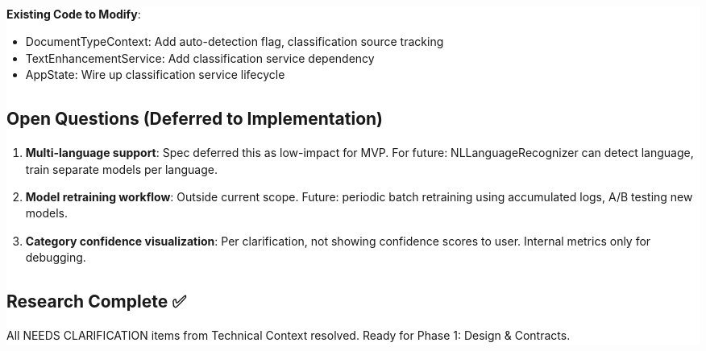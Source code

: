 **Existing Code to Modify**:
- DocumentTypeContext: Add auto-detection flag, classification source tracking
- TextEnhancementService: Add classification service dependency
- AppState: Wire up classification service lifecycle

## Open Questions (Deferred to Implementation)

1. **Multi-language support**: Spec deferred this as low-impact for MVP. For future: NLLanguageRecognizer can detect language, train separate models per language.

2. **Model retraining workflow**: Outside current scope. Future: periodic batch retraining using accumulated logs, A/B testing new models.

3. **Category confidence visualization**: Per clarification, not showing confidence scores to user. Internal metrics only for debugging.

## Research Complete ✅

All NEEDS CLARIFICATION items from Technical Context resolved. Ready for Phase 1: Design & Contracts.
